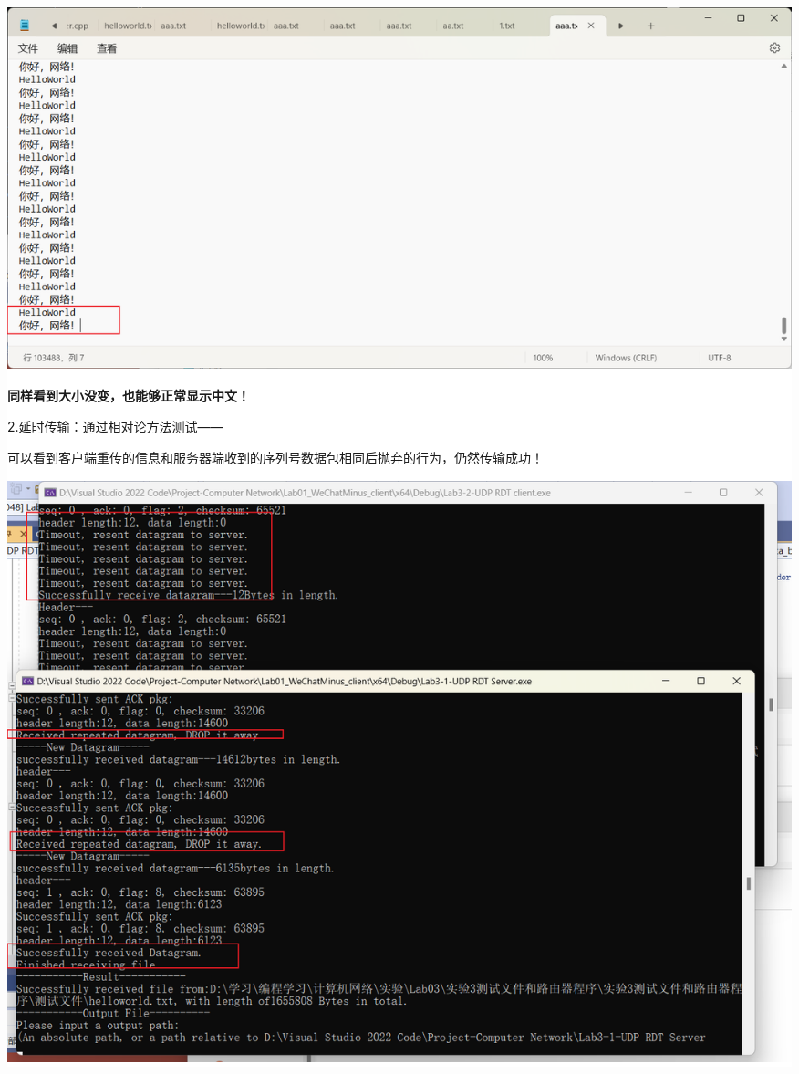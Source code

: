 ![image-20231117230757193](img/image-20231117230757193.png)

**同样看到大小没变，也能够正常显示中文！**

2.延时传输：通过相对论方法测试——

可以看到客户端重传的信息和服务器端收到的序列号数据包相同后抛弃的行为，仍然传输成功！

![image-20231117231028787](img/image-20231117231028787.png)
